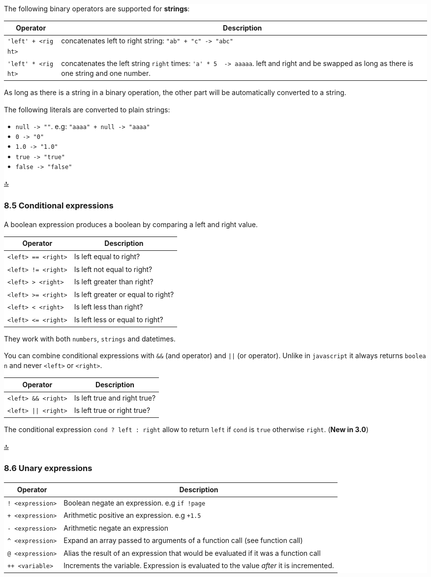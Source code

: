 The following binary operators are supported for **strings**: 

|Operator            | Description
|--------------------|------------
| `'left' + <right>` | concatenates left to right string: `"ab" + "c" -> "abc"`
| `'left' * <right>` | concatenates the left string `right` times: `'a' * 5  -> aaaaa`. left and right and be swapped as long as there is one string and one number.

As long as there is a string in a binary operation, the other part will be automatically converted to a string.

The following literals are converted to plain strings:

* `null -> ""`. e.g: `"aaaa" + null -> "aaaa"`
* `0 -> "0"`
* `1.0 -> "1.0"`
* `true -> "true"`
* `false -> "false"`

[:top:](#language)
### 8.5 Conditional expressions

A boolean expression produces a boolean by comparing a left and right value.

|Operator            | Description
|--------------------|------------
| `<left> == <right>` | Is left equal to right? 
| `<left> != <right>` | Is left not equal to right?
| `<left> > <right>`  | Is left greater than right? 
| `<left> >= <right>` | Is left greater or equal to right?
| `<left> < <right>`  | Is left less than right?
| `<left> <= <right>` | Is left less or equal to right?

They work with both `numbers`, `strings` and datetimes.

You can combine conditional expressions with `&&` (and operator) and `||` (or operator).
Unlike in `javascript` it always returns `boolean` and never `<left>` or `<right>`.

|Operator            | Description
|--------------------|------------
| `<left> && <right>` | Is left true and right true?
| `<left> \|\| <right>` | Is left true or right true?

The conditional expression `cond ? left : right` allow to return `left` if `cond` is `true` otherwise `right`. (**New in 3.0**)

[:top:](#language)
### 8.6 Unary expressions

|Operator             | Description
|---------------------|------------
| `! <expression>`    | Boolean negate an expression. e.g `if !page` 
| `+ <expression>`    | Arithmetic positive an expression. e.g `+1.5`
| `- <expression>`    | Arithmetic negate an expression  
| `^ <expression>`    | Expand an array passed to arguments of a function call (see function call)
| `@ <expression>`    | Alias the result of an expression that would be evaluated if it was a function call
| `++ <variable>`     | Increments the variable.  Expression is evaluated to the value *after* it is incremented.